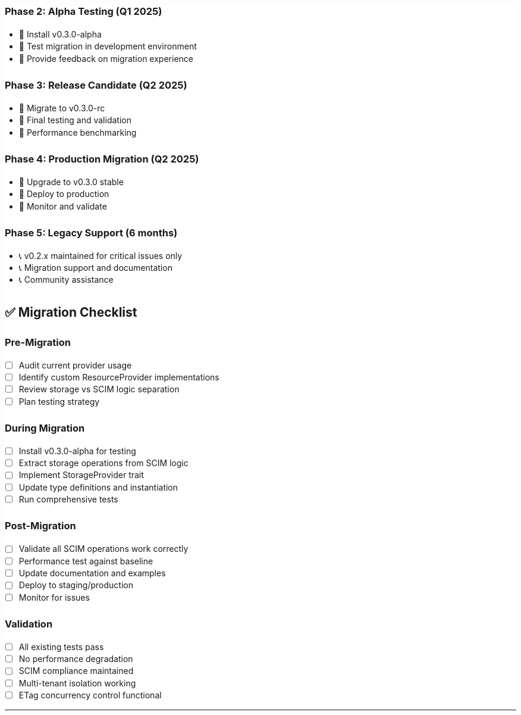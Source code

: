 ### Phase 2: Alpha Testing (Q1 2025)
- 🔄 Install v0.3.0-alpha
- 🔄 Test migration in development environment
- 🔄 Provide feedback on migration experience

### Phase 3: Release Candidate (Q2 2025)
- 🔄 Migrate to v0.3.0-rc
- 🔄 Final testing and validation
- 🔄 Performance benchmarking

### Phase 4: Production Migration (Q2 2025)
- 🎯 Upgrade to v0.3.0 stable
- 🎯 Deploy to production
- 🎯 Monitor and validate

### Phase 5: Legacy Support (6 months)
- 📞 v0.2.x maintained for critical issues only
- 📞 Migration support and documentation
- 📞 Community assistance

## ✅ Migration Checklist

### Pre-Migration
- [ ] Audit current provider usage
- [ ] Identify custom ResourceProvider implementations
- [ ] Review storage vs SCIM logic separation
- [ ] Plan testing strategy

### During Migration
- [ ] Install v0.3.0-alpha for testing
- [ ] Extract storage operations from SCIM logic
- [ ] Implement StorageProvider trait
- [ ] Update type definitions and instantiation
- [ ] Run comprehensive tests

### Post-Migration
- [ ] Validate all SCIM operations work correctly
- [ ] Performance test against baseline
- [ ] Update documentation and examples
- [ ] Deploy to staging/production
- [ ] Monitor for issues

### Validation
- [ ] All existing tests pass
- [ ] No performance degradation
- [ ] SCIM compliance maintained
- [ ] Multi-tenant isolation working
- [ ] ETag concurrency control functional

---